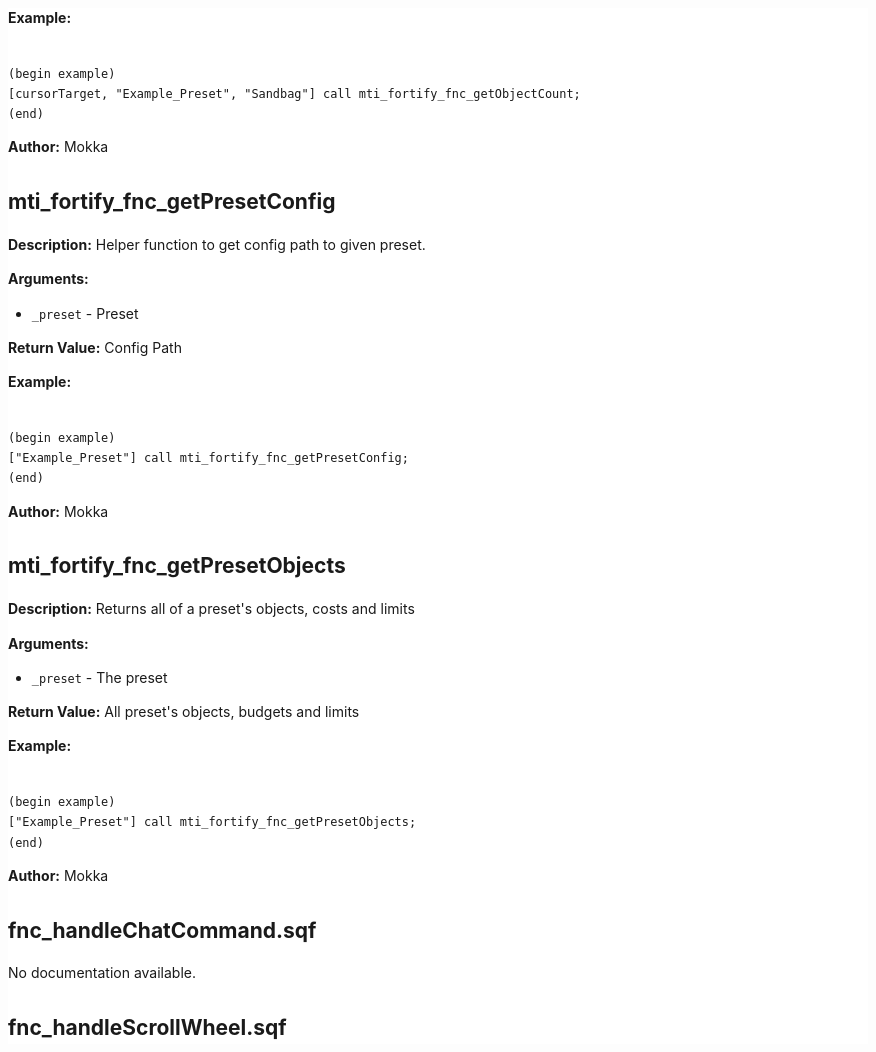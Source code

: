 **Example:**
```

(begin example)
[cursorTarget, "Example_Preset", "Sandbag"] call mti_fortify_fnc_getObjectCount;
(end)

```

**Author:** Mokka 

## mti_fortify_fnc_getPresetConfig

**Description:** Helper function to get config path to given preset.  

**Arguments:**
- `_preset` - Preset

**Return Value:** Config Path  

**Example:**
```

(begin example)
["Example_Preset"] call mti_fortify_fnc_getPresetConfig;
(end)

```

**Author:** Mokka 

## mti_fortify_fnc_getPresetObjects

**Description:** Returns all of a preset's objects, costs and limits  

**Arguments:**
- `_preset` - The preset

**Return Value:** All preset's objects, budgets and limits  

**Example:**
```

(begin example)
["Example_Preset"] call mti_fortify_fnc_getPresetObjects;
(end)

```

**Author:** Mokka 

## fnc_handleChatCommand.sqf

No documentation available.

## fnc_handleScrollWheel.sqf
